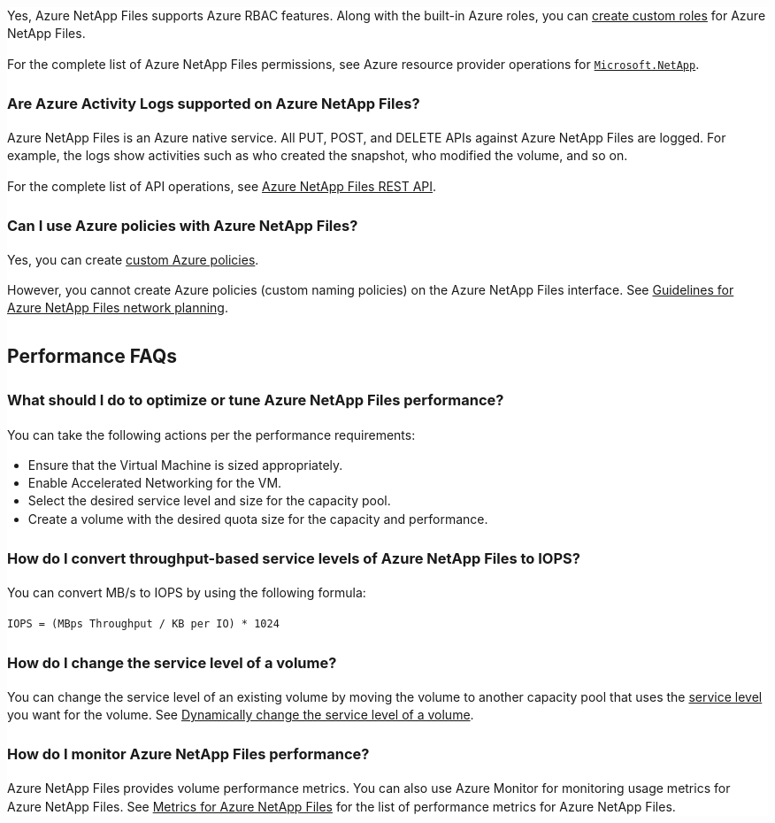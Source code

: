 Yes, Azure NetApp Files supports Azure RBAC features. Along with the built-in Azure roles, you can [create custom roles](../role-based-access-control/custom-roles.md) for Azure NetApp Files. 

For the complete list of Azure NetApp Files permissions, see Azure resource provider operations for [`Microsoft.NetApp`](../role-based-access-control/resource-provider-operations.md#microsoftnetapp).

### Are Azure Activity Logs supported on Azure NetApp Files?

Azure NetApp Files is an Azure native service. All PUT, POST, and DELETE APIs against Azure NetApp Files are logged. For example, the logs show activities such as who created the snapshot, who modified the volume, and so on.

For the complete list of API operations, see [Azure NetApp Files REST API](/rest/api/netapp/).

### Can I use Azure policies with Azure NetApp Files?

Yes, you can create [custom Azure policies](../governance/policy/tutorials/create-custom-policy-definition.md). 

However, you cannot create Azure policies (custom naming policies) on the Azure NetApp Files interface. See [Guidelines for Azure NetApp Files network planning](azure-netapp-files-network-topologies.md#considerations).

## Performance FAQs

### What should I do to optimize or tune Azure NetApp Files performance?

You can take the following actions per the performance requirements: 
- Ensure that the Virtual Machine is sized appropriately.
- Enable Accelerated Networking for the VM.
- Select the desired service level and size for the capacity pool.
- Create a volume with the desired quota size for the capacity and performance.

### How do I convert throughput-based service levels of Azure NetApp Files to IOPS?

You can convert MB/s to IOPS by using the following formula:  

`IOPS = (MBps Throughput / KB per IO) * 1024`

### How do I change the service level of a volume?

You can change the service level of an existing volume by moving the volume to another capacity pool that uses the [service level](azure-netapp-files-service-levels.md) you want for the volume. See [Dynamically change the service level of a volume](dynamic-change-volume-service-level.md). 

### How do I monitor Azure NetApp Files performance?

Azure NetApp Files provides volume performance metrics. You can also use Azure Monitor for monitoring usage metrics for Azure NetApp Files.  See [Metrics for Azure NetApp Files](azure-netapp-files-metrics.md) for the list of performance metrics for Azure NetApp Files.
